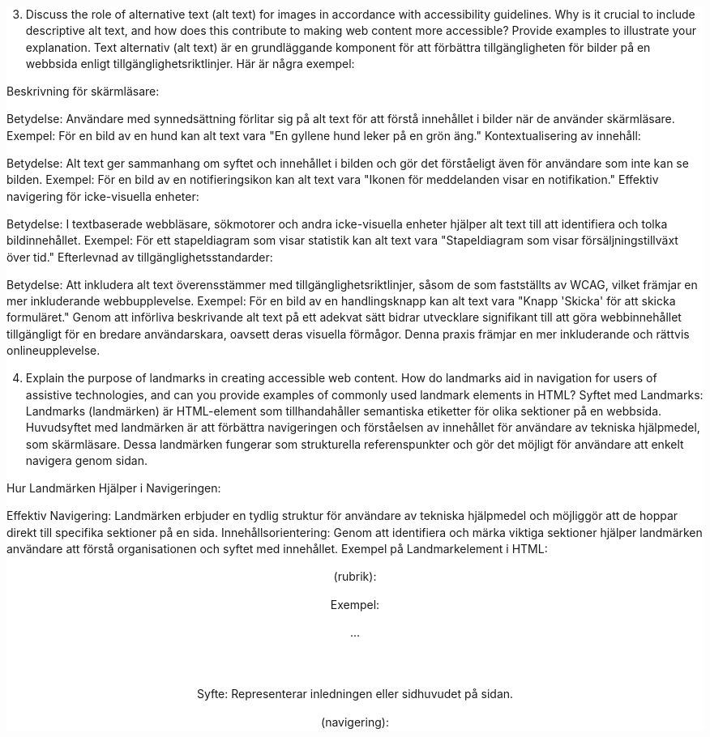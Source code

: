 3. Discuss the role of alternative text (alt text) for images in accordance with accessibility guidelines. Why is it crucial to include descriptive alt text, and how does this contribute to making web content more accessible? Provide examples to illustrate your explanation.
Text alternativ (alt text) är en grundläggande komponent för att förbättra tillgängligheten för bilder på en webbsida enligt tillgänglighetsriktlinjer. Här är några exempel:

Beskrivning för skärmläsare:

Betydelse: Användare med synnedsättning förlitar sig på alt text för att förstå innehållet i bilder när de använder skärmläsare.
Exempel: För en bild av en hund kan alt text vara "En gyllene hund leker på en grön äng."
Kontextualisering av innehåll:

Betydelse: Alt text ger sammanhang om syftet och innehållet i bilden och gör det förståeligt även för användare som inte kan se bilden.
Exempel: För en bild av en notifieringsikon kan alt text vara "Ikonen för meddelanden visar en notifikation."
Effektiv navigering för icke-visuella enheter:

Betydelse: I textbaserade webbläsare, sökmotorer och andra icke-visuella enheter hjälper alt text till att identifiera och tolka bildinnehållet.
Exempel: För ett stapeldiagram som visar statistik kan alt text vara "Stapeldiagram som visar försäljningstillväxt över tid."
Efterlevnad av tillgänglighetsstandarder:

Betydelse: Att inkludera alt text överensstämmer med tillgänglighetsriktlinjer, såsom de som fastställts av WCAG, vilket främjar en mer inkluderande webbupplevelse.
Exempel: För en bild av en handlingsknapp kan alt text vara "Knapp 'Skicka' för att skicka formuläret."
Genom att införliva beskrivande alt text på ett adekvat sätt bidrar utvecklare signifikant till att göra webbinnehållet tillgängligt för en bredare användarskara, oavsett deras visuella förmågor. Denna praxis främjar en mer inkluderande och rättvis onlineupplevelse.

4. Explain the purpose of landmarks in creating accessible web content. How do landmarks aid in navigation for users of assistive technologies, and can you provide examples of commonly used landmark elements in HTML?
Syftet med Landmarks:
Landmarks (landmärken) är HTML-element som tillhandahåller semantiska etiketter för olika sektioner på en webbsida. Huvudsyftet med landmärken är att förbättra navigeringen och förståelsen av innehållet för användare av tekniska hjälpmedel, som skärmläsare. Dessa landmärken fungerar som strukturella referenspunkter och gör det möjligt för användare att enkelt navigera genom sidan.

Hur Landmärken Hjälper i Navigeringen:

Effektiv Navigering: Landmärken erbjuder en tydlig struktur för användare av tekniska hjälpmedel och möjliggör att de hoppar direkt till specifika sektioner på en sida.
Innehållsorientering: Genom att identifiera och märka viktiga sektioner hjälper landmärken användare att förstå organisationen och syftet med innehållet.
Exempel på Landmarkelement i HTML:

<header> (rubrik):

Exempel: <header role="banner">...</header>
Syfte: Representerar inledningen eller sidhuvudet på sidan.

<nav> (navigering):
